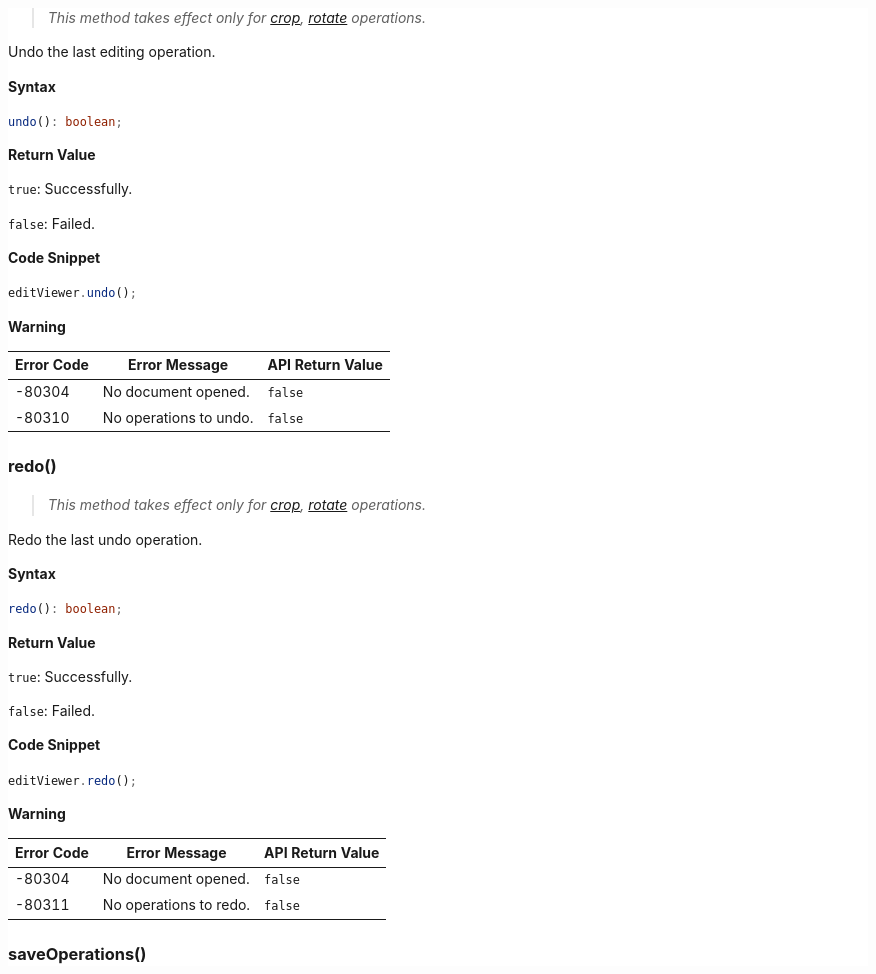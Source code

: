 > *This method takes effect only for [crop](#crop), [rotate](#rotate) operations.*

Undo the last editing operation.

**Syntax**

```typescript
undo(): boolean;
```

**Return Value**

`true`: Successfully.

`false`: Failed.

**Code Snippet**

```typescript
editViewer.undo();
```

**Warning**

 Error Code  | Error Message                                        | API Return Value
--------|-----------------------------------------------------|-----------------
 -80304 | No document opened.                                 | `false`
 -80310 | No operations to undo.                              | `false`

### redo()

> *This method takes effect only for [crop](#crop), [rotate](#rotate) operations.*

Redo the last undo operation.

**Syntax**

```typescript
redo(): boolean;
```

**Return Value**

`true`: Successfully.

`false`: Failed.

**Code Snippet**

```typescript
editViewer.redo();
```

**Warning**

 Error Code  | Error Message                                        | API Return Value
--------|-----------------------------------------------------|-----------------
 -80304 | No document opened.                                 | `false`
 -80311 | No operations to redo.                              | `false`

### saveOperations()
